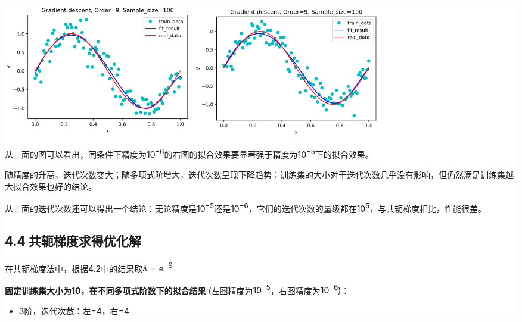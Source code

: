 <img src="./img/image-20201010185008331.png" alt="image-20201010185008331" style="zoom:60%;" /><img src="./img/image-20201010185332918.png" alt="image-20201010185332918" style="zoom:60%;" />

从上面的图可以看出，同条件下精度为$10^{-6}$的右图的拟合效果要显著强于精度为$10^{-5}$下的拟合效果。

随精度的升高，迭代次数变大；随多项式阶增大，迭代次数呈现下降趋势；训练集的大小对于迭代次数几乎没有影响，但仍然满足训练集越大拟合效果也好的结论。

从上面的迭代次数还可以得出一个结论：无论精度是$10^{-5}$还是$10^{-6}$，它们的迭代次数的量级都在$10^5$，与共轭梯度相比，性能很差。

## 4.4 共轭梯度求得优化解

在共轭梯度法中，根据4.2中的结果取$\lambda = e^{-9}$

**固定训练集大小为10，在不同多项式阶数下的拟合结果** (左图精度为$10^{-5}$，右图精度为$10^{-6})$：

- 3阶，迭代次数：左=4，右=4
